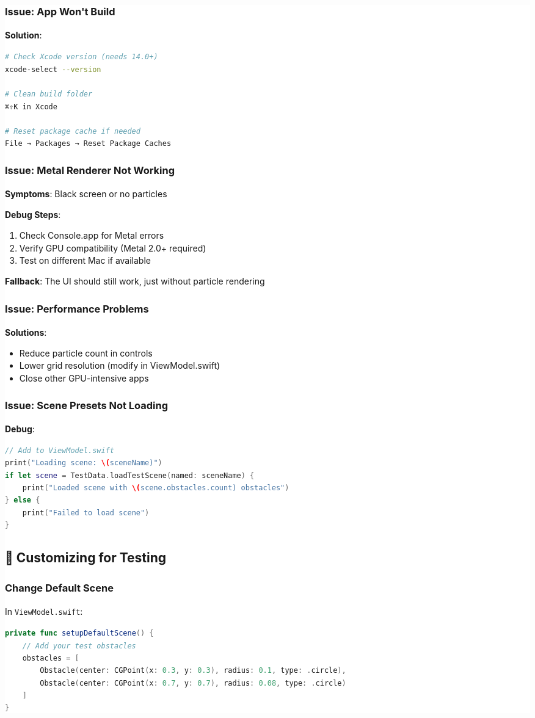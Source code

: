 ### Issue: App Won't Build

**Solution**:
```bash
# Check Xcode version (needs 14.0+)
xcode-select --version

# Clean build folder
⌘⇧K in Xcode

# Reset package cache if needed
File → Packages → Reset Package Caches
```

### Issue: Metal Renderer Not Working

**Symptoms**: Black screen or no particles

**Debug Steps**:
1. Check Console.app for Metal errors
2. Verify GPU compatibility (Metal 2.0+ required)
3. Test on different Mac if available

**Fallback**: The UI should still work, just without particle rendering

### Issue: Performance Problems

**Solutions**:
- Reduce particle count in controls
- Lower grid resolution (modify in ViewModel.swift)
- Close other GPU-intensive apps

### Issue: Scene Presets Not Loading

**Debug**:
```swift
// Add to ViewModel.swift
print("Loading scene: \(sceneName)")
if let scene = TestData.loadTestScene(named: sceneName) {
    print("Loaded scene with \(scene.obstacles.count) obstacles")
} else {
    print("Failed to load scene")
}
```

## 🎨 Customizing for Testing

### Change Default Scene

In `ViewModel.swift`:
```swift
private func setupDefaultScene() {
    // Add your test obstacles
    obstacles = [
        Obstacle(center: CGPoint(x: 0.3, y: 0.3), radius: 0.1, type: .circle),
        Obstacle(center: CGPoint(x: 0.7, y: 0.7), radius: 0.08, type: .circle)
    ]
}
```
